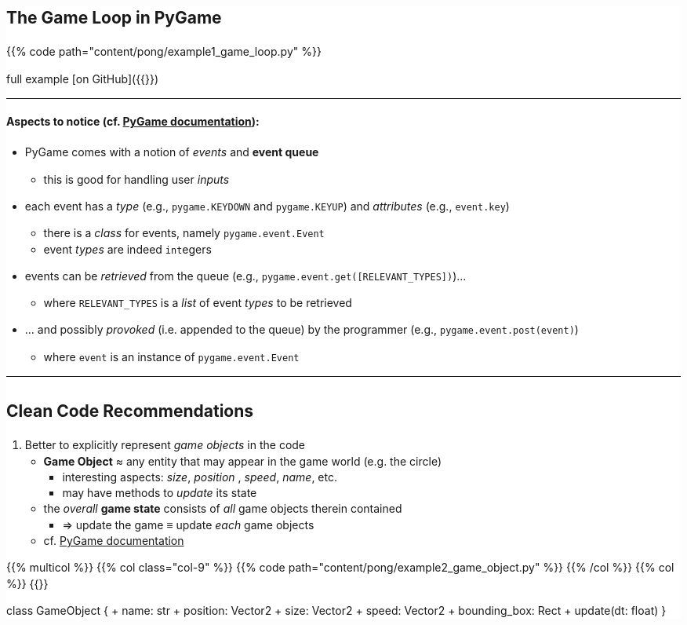 ## The Game Loop in PyGame

{{% code path="content/pong/example1_game_loop.py" %}}

full example [on GitHub]({{<github-url repo="lab-snippets" path="snippets/lab1/example1_game_loop.py">}})

---

#### Aspects to notice (cf. [PyGame documentation](https://www.pygame.org/docs/ref/event.html)):

- PyGame comes with a notion of _events_ and __event queue__
    * this is good for handling user _inputs_

- each event has a _type_ (e.g., `pygame.KEYDOWN` and `pygame.KEYUP`) and _attributes_ (e.g., `event.key`)
    * there is a _class_ for events, namely `pygame.event.Event`
    * event _types_ are indeed `int`egers

- events can be _retrieved_ from the queue (e.g., `pygame.event.get([RELEVANT_TYPES])`)...
    * where `RELEVANT_TYPES` is a _list_ of event _types_ to be retrieved

- ... and possibly _provoked_ (i.e. appended to the queue) by the programmer (e.g., `pygame.event.post(event)`)
    * where `event` is an instance of `pygame.event.Event`

---

## Clean Code Recommendations

1. Better to explicitly represent _game objects_ in the code
    - __Game Object__ $\approx$ any entity that may appear in the game world (e.g. the circle)
        + interesting aspects: _size_, _position_ , _speed_, _name_, etc.
        + may have methods to _update_ its state
    - the _overall_ **game state** consists of _all_ game objects therein contained
        + $\Rightarrow$ update the game $\equiv$ update _each_ game objects
    - cf. [PyGame documentation](https://www.pygame.org/docs/)

{{% multicol %}}
{{% col class="col-9" %}}
{{% code path="content/pong/example2_game_object.py" %}}
{{% /col %}}
{{% col %}}
{{<plantuml>}}

class GameObject {
    + name: str
    + position: Vector2
    + size: Vector2
    + speed: Vector2
    + bounding_box: Rect
    + update(dt: float)
}
